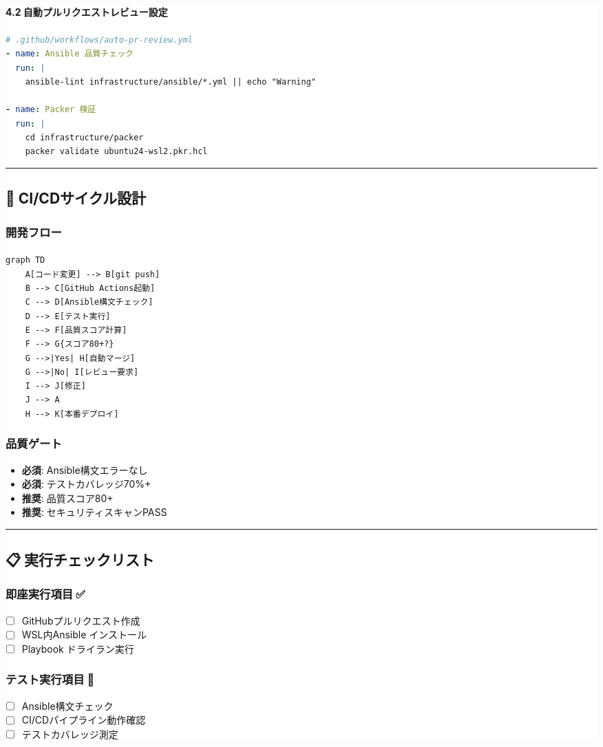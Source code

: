 #### 4.2 自動プルリクエストレビュー設定
```yaml
# .github/workflows/auto-pr-review.yml
- name: Ansible 品質チェック
  run: |
    ansible-lint infrastructure/ansible/*.yml || echo "Warning"
    
- name: Packer 検証
  run: |
    cd infrastructure/packer
    packer validate ubuntu24-wsl2.pkr.hcl
```

---

## 🔄 **CI/CDサイクル設計**

### **開発フロー**
```mermaid
graph TD
    A[コード変更] --> B[git push]
    B --> C[GitHub Actions起動]
    C --> D[Ansible構文チェック]
    D --> E[テスト実行]
    E --> F[品質スコア計算]
    F --> G{スコア80+?}
    G -->|Yes| H[自動マージ]
    G -->|No| I[レビュー要求]
    I --> J[修正]
    J --> A
    H --> K[本番デプロイ]
```

### **品質ゲート**
- **必須**: Ansible構文エラーなし
- **必須**: テストカバレッジ70%+
- **推奨**: 品質スコア80+
- **推奨**: セキュリティスキャンPASS

---

## 📋 **実行チェックリスト**

### **即座実行項目** ✅
- [ ] GitHubプルリクエスト作成
- [ ] WSL内Ansible インストール
- [ ] Playbook ドライラン実行

### **テスト実行項目** 🧪  
- [ ] Ansible構文チェック
- [ ] CI/CDパイプライン動作確認
- [ ] テストカバレッジ測定
